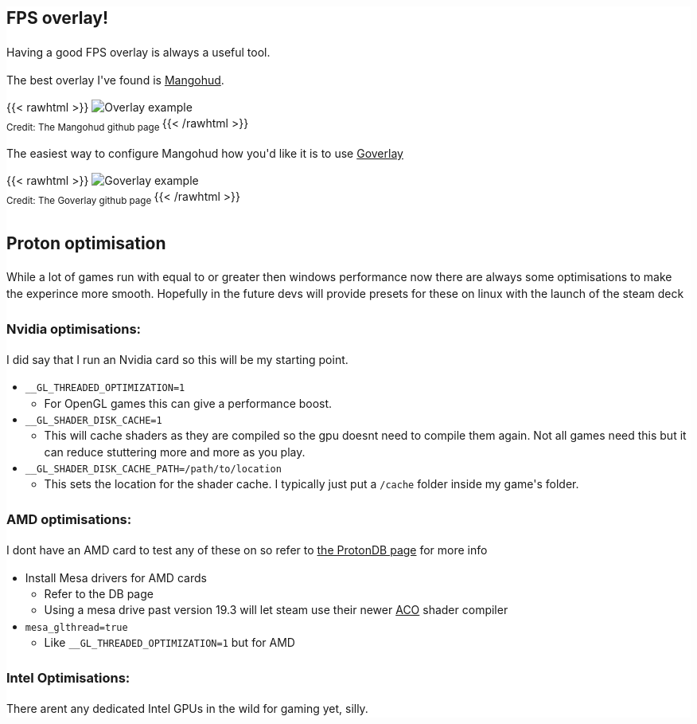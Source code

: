 ## FPS overlay!
Having a good FPS overlay is always a useful tool.

The best overlay I've found is [Mangohud](https://github.com/flightlessmango/MangoHud).

{{< rawhtml >}}
<img src="https://raw.githubusercontent.com/flightlessmango/MangoHud/master/assets/overlay_example.gif" alt="Overlay example" loading="lazy" decoding="async">
<br>
<sub> Credit: The Mangohud github page </sub>
{{< /rawhtml >}}

The easiest way to configure Mangohud how you'd like it is to use [Goverlay](https://github.com/benjamimgois/goverlay)

{{< rawhtml >}}
<img src="https://i.ibb.co/QktWGxz/goverlay062-1c.jpg" alt="Goverlay example" loading="lazy" decoding="async">
<br>
<sub> Credit: The Goverlay github page </sub>
{{< /rawhtml >}}

## Proton optimisation
While a lot of games run with equal to or greater then windows performance now there are always some optimisations to make the experince more smooth. Hopefully in the future devs will provide presets for these on linux with the launch of the steam deck

### Nvidia optimisations:
I did say that I run an Nvidia card so this will be my starting point.

- `__GL_THREADED_OPTIMIZATION=1`
    - For OpenGL games this can give a performance boost.
- `__GL_SHADER_DISK_CACHE=1`
    - This will cache shaders as they are compiled so the gpu doesnt need to compile them again. Not all games need this but it can reduce stuttering more and more as you play.
- `__GL_SHADER_DISK_CACHE_PATH=/path/to/location`
    - This sets the location for the shader cache. I typically just put a `/cache` folder inside my game's folder.

### AMD optimisations:
I dont have an AMD card to test any of these on so refer to [the ProtonDB page](https://www.protondb.com/help/improving-performance) for more info

- Install Mesa drivers for AMD cards
    - Refer to the DB page
    - Using a mesa drive past version 19.3 will let steam use their newer [ACO](https://steamcommunity.com/games/221410/announcements/detail/1602634609636894200) shader compiler 
- `mesa_glthread=true`
    - Like `__GL_THREADED_OPTIMIZATION=1` but for AMD

### Intel Optimisations:
There arent any dedicated Intel GPUs in the wild for gaming yet, silly.
